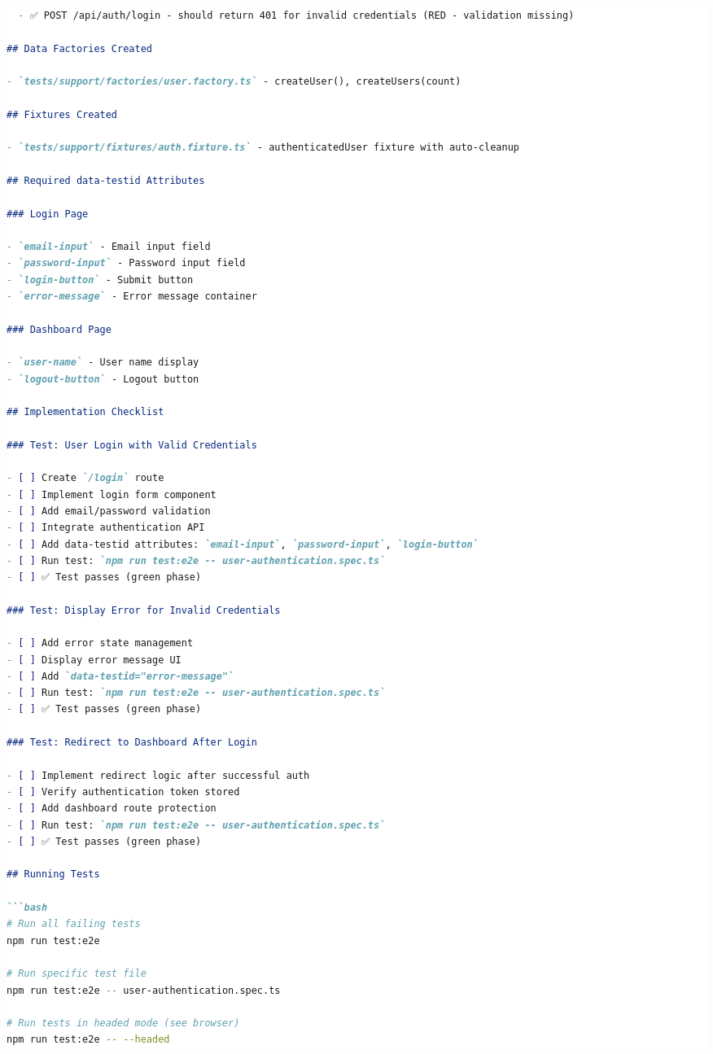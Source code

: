 ````markdown
  - ✅ POST /api/auth/login - should return 401 for invalid credentials (RED - validation missing)

## Data Factories Created

- `tests/support/factories/user.factory.ts` - createUser(), createUsers(count)

## Fixtures Created

- `tests/support/fixtures/auth.fixture.ts` - authenticatedUser fixture with auto-cleanup

## Required data-testid Attributes

### Login Page

- `email-input` - Email input field
- `password-input` - Password input field
- `login-button` - Submit button
- `error-message` - Error message container

### Dashboard Page

- `user-name` - User name display
- `logout-button` - Logout button

## Implementation Checklist

### Test: User Login with Valid Credentials

- [ ] Create `/login` route
- [ ] Implement login form component
- [ ] Add email/password validation
- [ ] Integrate authentication API
- [ ] Add data-testid attributes: `email-input`, `password-input`, `login-button`
- [ ] Run test: `npm run test:e2e -- user-authentication.spec.ts`
- [ ] ✅ Test passes (green phase)

### Test: Display Error for Invalid Credentials

- [ ] Add error state management
- [ ] Display error message UI
- [ ] Add `data-testid="error-message"`
- [ ] Run test: `npm run test:e2e -- user-authentication.spec.ts`
- [ ] ✅ Test passes (green phase)

### Test: Redirect to Dashboard After Login

- [ ] Implement redirect logic after successful auth
- [ ] Verify authentication token stored
- [ ] Add dashboard route protection
- [ ] Run test: `npm run test:e2e -- user-authentication.spec.ts`
- [ ] ✅ Test passes (green phase)

## Running Tests

```bash
# Run all failing tests
npm run test:e2e

# Run specific test file
npm run test:e2e -- user-authentication.spec.ts

# Run tests in headed mode (see browser)
npm run test:e2e -- --headed
````